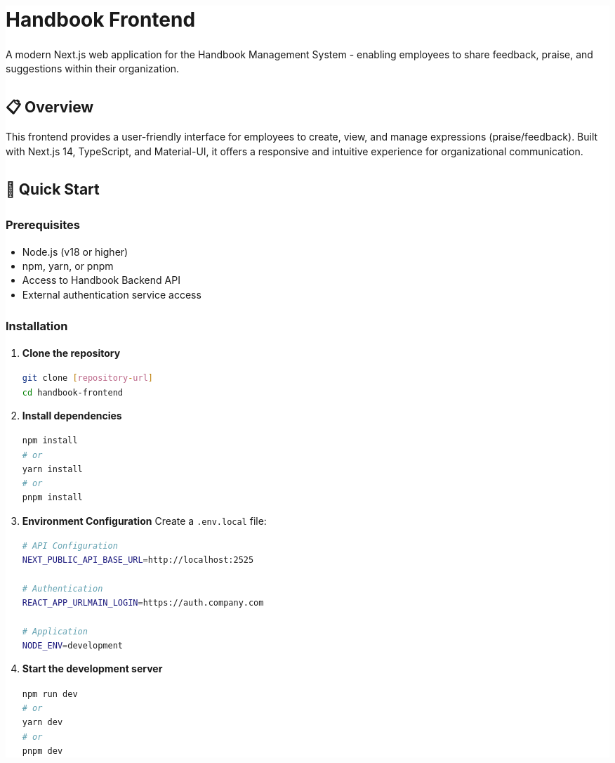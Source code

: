 # Handbook Frontend

A modern Next.js web application for the Handbook Management System - enabling employees to share feedback, praise, and suggestions within their organization.

## 📋 Overview

This frontend provides a user-friendly interface for employees to create, view, and manage expressions (praise/feedback). Built with Next.js 14, TypeScript, and Material-UI, it offers a responsive and intuitive experience for organizational communication.

## 🚀 Quick Start

### Prerequisites

- Node.js (v18 or higher)
- npm, yarn, or pnpm
- Access to Handbook Backend API
- External authentication service access

### Installation

1. **Clone the repository**
   ```bash
   git clone [repository-url]
   cd handbook-frontend
   ```

2. **Install dependencies**
   ```bash
   npm install
   # or
   yarn install
   # or
   pnpm install
   ```

3. **Environment Configuration**
   Create a `.env.local` file:
   ```bash
   # API Configuration
   NEXT_PUBLIC_API_BASE_URL=http://localhost:2525
   
   # Authentication
   REACT_APP_URLMAIN_LOGIN=https://auth.company.com
   
   # Application
   NODE_ENV=development
   ```

4. **Start the development server**
   ```bash
   npm run dev
   # or
   yarn dev
   # or
   pnpm dev
   ```
